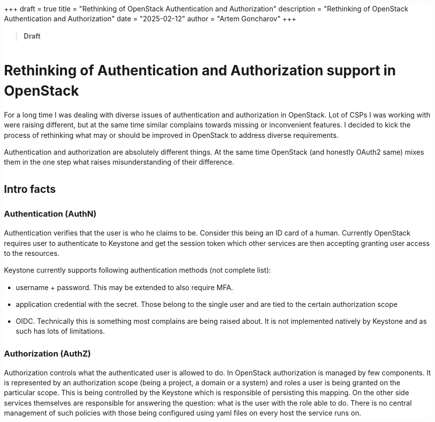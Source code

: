+++
draft = true
title = "Rethinking of OpenStack Authentication and Authorization"
description = "Rethinking of OpenStack Authentication and Authorization"
date = "2025-02-12"
author = "Artem Goncharov"
+++


> **Draft**


# Rethinking of Authentication and Authorization support in OpenStack

For a long time I was dealing with diverse issues of authentication and
authorization in OpenStack. Lot of CSPs I was working with were raising
different, but at the same time similar complains towards missing or
inconvenient features. I decided to kick the process of rethinking what may or
should be improved in OpenStack to address diverse requirements.

Authentication and authorization are absolutely different things. At the same
time OpenStack (and honestly OAuth2 same) mixes them in the one step what
raises misunderstanding of their difference.

## Intro facts

### Authentication (AuthN)

Authentication verifies that the user is who he claims to be. Consider this
being an ID card of a human. Currently OpenStack requires user to authenticate
to Keystone and get the session token which other services are then accepting
granting user access to the resources.

Keystone currently supports following authentication methods (not complete
list):

- username + password. This may be extended to also require MFA.

- application credential with the secret. Those belong to the single user and
  are tied to the certain authorization scope

- OIDC. Technically this is something most complains are being raised about. It
  is not implemented natively by Keystone and as such has lots of limitations.


### Authorization (AuthZ)

Authorization controls what the authenticated user is allowed to do. In
OpenStack authorization is managed by few components. It is represented by an
authorization scope (being a project, a domain or a system) and roles a user is
being granted on the particular scope. This is being controlled by the Keystone
which is responsible of persisting this mapping. On the other side services
themselves are responsible for answering the question: what is the user with
the role able to do. There is no central management of such policies with those
being configured using yaml files on every host the service runs on.
